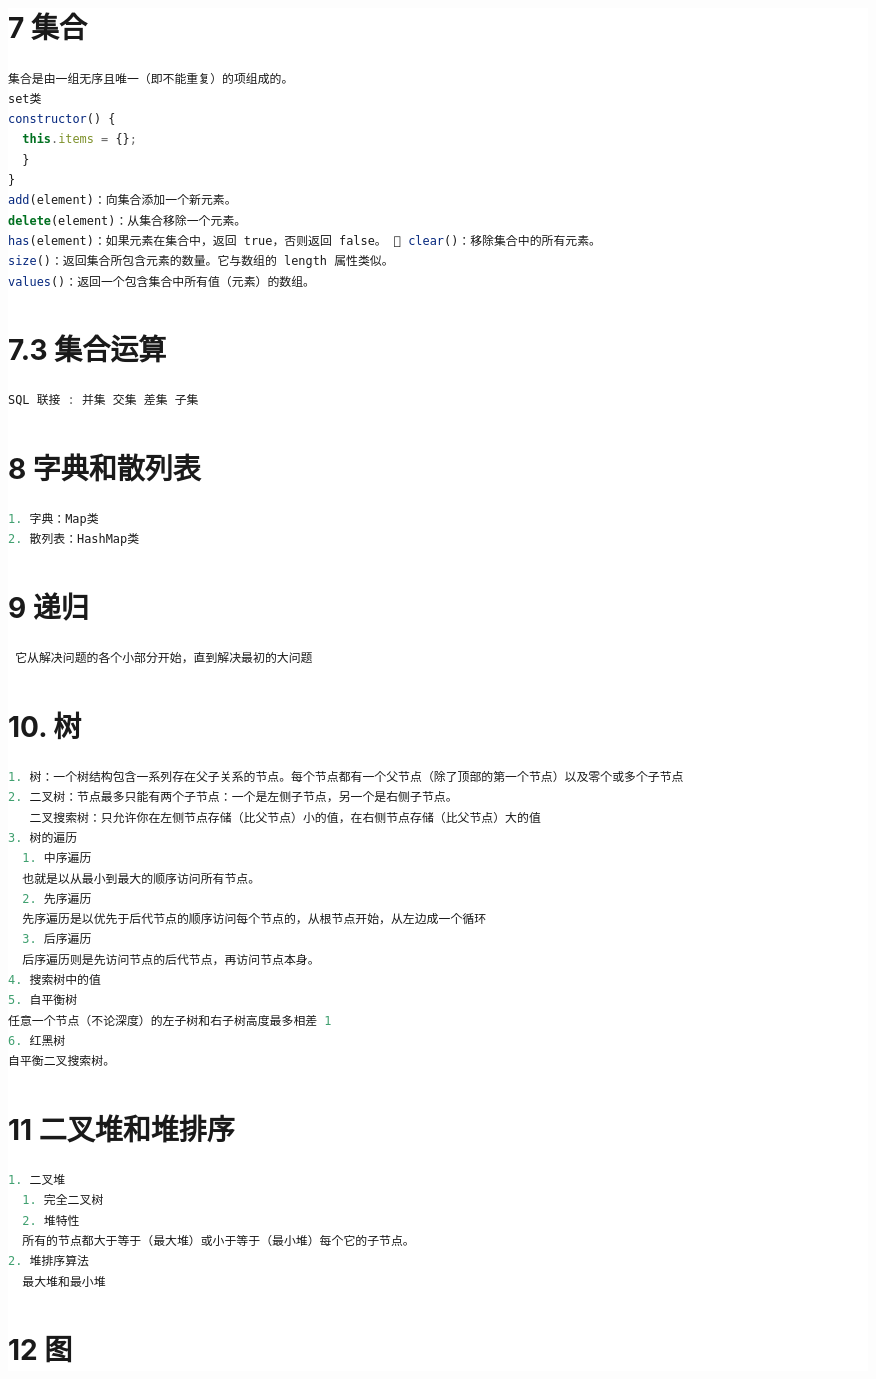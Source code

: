 # 7 集合
```js
集合是由一组无序且唯一（即不能重复）的项组成的。
set类
constructor() { 
  this.items = {}; 
  } 
}
add(element)：向集合添加一个新元素。
delete(element)：从集合移除一个元素。
has(element)：如果元素在集合中，返回 true，否则返回 false。  clear()：移除集合中的所有元素。
size()：返回集合所包含元素的数量。它与数组的 length 属性类似。
values()：返回一个包含集合中所有值（元素）的数组。
```
# 7.3 集合运算
```js
SQL 联接 : 并集 交集 差集 子集
```
# 8 字典和散列表
```js
1. 字典：Map类
2. 散列表：HashMap类
```
# 9 递归
```js
 它从解决问题的各个小部分开始，直到解决最初的大问题
```
# 10. 树
```js
1. 树：一个树结构包含一系列存在父子关系的节点。每个节点都有一个父节点（除了顶部的第一个节点）以及零个或多个子节点
2. 二叉树：节点最多只能有两个子节点：一个是左侧子节点，另一个是右侧子节点。
   二叉搜索树：只允许你在左侧节点存储（比父节点）小的值，在右侧节点存储（比父节点）大的值
3. 树的遍历
  1. 中序遍历
  也就是以从最小到最大的顺序访问所有节点。
  2. 先序遍历
  先序遍历是以优先于后代节点的顺序访问每个节点的，从根节点开始，从左边成一个循环
  3. 后序遍历
  后序遍历则是先访问节点的后代节点，再访问节点本身。
4. 搜索树中的值
5. 自平衡树
任意一个节点（不论深度）的左子树和右子树高度最多相差 1
6. 红黑树
自平衡二叉搜索树。
```
# 11 二叉堆和堆排序
```js
1. 二叉堆
  1. 完全二叉树
  2. 堆特性
  所有的节点都大于等于（最大堆）或小于等于（最小堆）每个它的子节点。
2. 堆排序算法
  最大堆和最小堆
```
# 12 图